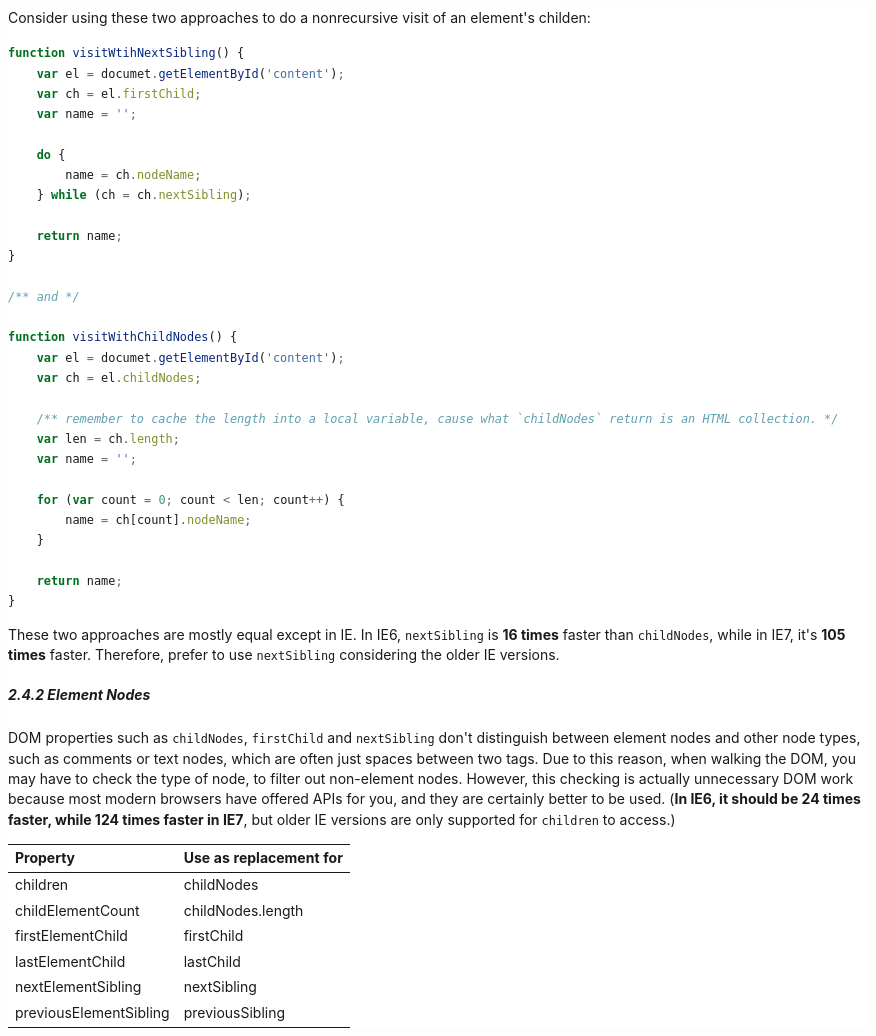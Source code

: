Consider using these two approaches to do a nonrecursive visit of an element's childen:

```js
function visitWtihNextSibling() {
    var el = documet.getElementById('content');
    var ch = el.firstChild;
    var name = '';

    do {
        name = ch.nodeName;
    } while (ch = ch.nextSibling);

    return name;
}

/** and */

function visitWithChildNodes() {
    var el = documet.getElementById('content');
    var ch = el.childNodes;

    /** remember to cache the length into a local variable, cause what `childNodes` return is an HTML collection. */
    var len = ch.length;
    var name = '';

    for (var count = 0; count < len; count++) {
        name = ch[count].nodeName;
    }

    return name;
}
```

These two approaches are mostly equal except in IE. In IE6, `nextSibling` is **16 times** faster than `childNodes`, while in IE7, it's **105 times** faster. Therefore, prefer to use `nextSibling` considering the older IE versions.

##### 2.4.2 **Element Nodes**

DOM properties such as `childNodes`, `firstChild` and `nextSibling` don't distinguish between element nodes and other node types, such as comments or text nodes, which are often just spaces between two tags. Due to this reason, when walking the DOM, you may have to check the type of node, to filter out non-element nodes. However, this checking is actually unnecessary DOM work because most modern browsers have offered APIs for you, and they are certainly better to be used. (**In IE6, it should be 24 times faster, while 124 times faster in IE7**, but older IE versions are only supported for `children` to access.)

Property|Use as replacement for
:-------|:---------------------
children|childNodes
childElementCount|childNodes.length
firstElementChild|firstChild
lastElementChild|lastChild
nextElementSibling|nextSibling
previousElementSibling|previousSibling
